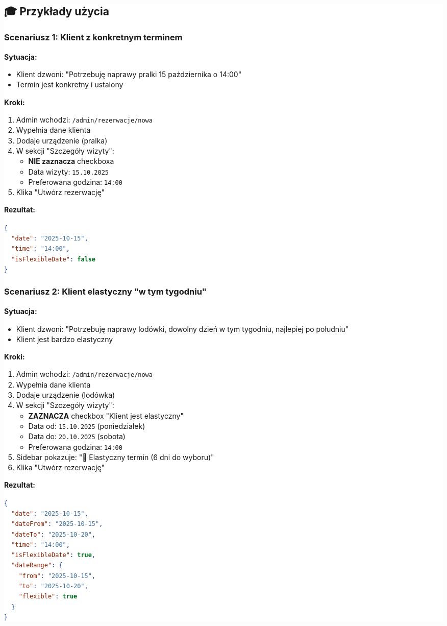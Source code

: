 ## 🎓 Przykłady użycia

### **Scenariusz 1: Klient z konkretnym terminem**

**Sytuacja:**
- Klient dzwoni: "Potrzebuję naprawy pralki 15 października o 14:00"
- Termin jest konkretny i ustalony

**Kroki:**
1. Admin wchodzi: `/admin/rezerwacje/nowa`
2. Wypełnia dane klienta
3. Dodaje urządzenie (pralka)
4. W sekcji "Szczegóły wizyty":
   - **NIE zaznacza** checkboxa
   - Data wizyty: `15.10.2025`
   - Preferowana godzina: `14:00`
5. Klika "Utwórz rezerwację"

**Rezultat:**
```json
{
  "date": "2025-10-15",
  "time": "14:00",
  "isFlexibleDate": false
}
```

### **Scenariusz 2: Klient elastyczny "w tym tygodniu"**

**Sytuacja:**
- Klient dzwoni: "Potrzebuję naprawy lodówki, dowolny dzień w tym tygodniu, najlepiej po południu"
- Klient jest bardzo elastyczny

**Kroki:**
1. Admin wchodzi: `/admin/rezerwacje/nowa`
2. Wypełnia dane klienta
3. Dodaje urządzenie (lodówka)
4. W sekcji "Szczegóły wizyty":
   - **ZAZNACZA** checkbox "Klient jest elastyczny"
   - Data od: `15.10.2025` (poniedziałek)
   - Data do: `20.10.2025` (sobota)
   - Preferowana godzina: `14:00`
5. Sidebar pokazuje: "📅 Elastyczny termin (6 dni do wyboru)"
6. Klika "Utwórz rezerwację"

**Rezultat:**
```json
{
  "date": "2025-10-15",
  "dateFrom": "2025-10-15",
  "dateTo": "2025-10-20",
  "time": "14:00",
  "isFlexibleDate": true,
  "dateRange": {
    "from": "2025-10-15",
    "to": "2025-10-20",
    "flexible": true
  }
}
```
